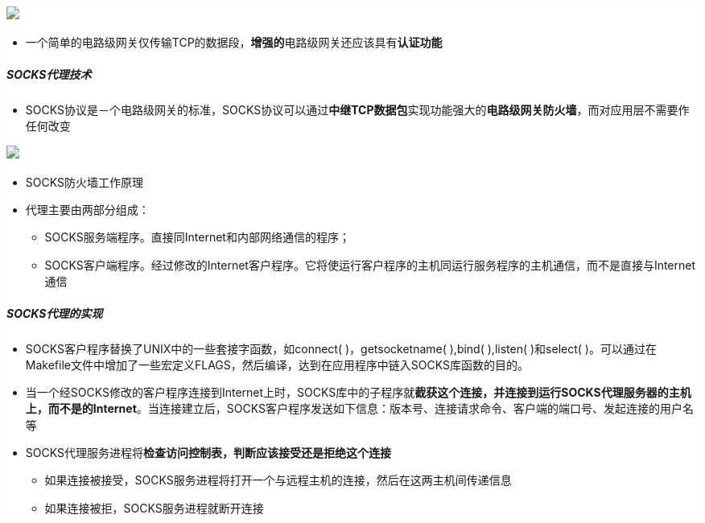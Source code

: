 ![](http://ouzh4pejg.bkt.clouddn.com/proxy.JPG)

* 一个简单的电路级网关仅传输TCP的数据段，**增强的**电路级网关还应该具有**认证功能**


##### SOCKS代理技术
* SOCKS协议是－个电路级网关的标准，SOCKS协议可以通过**中继TCP数据包**实现功能强大的**电路级网关防火墙**，而对应用层不需要作任何改变

![](http://ouzh4pejg.bkt.clouddn.com/socks.JPG)

* SOCKS防火墙工作原理

* 代理主要由两部分组成：
    * SOCKS服务端程序。直接同Internet和内部网络通信的程序；

    * SOCKS客户端程序。经过修改的Internet客户程序。它将使运行客户程序的主机同运行服务程序的主机通信，而不是直接与Internet通信

##### SOCKS代理的实现
* SOCKS客户程序替换了UNIX中的一些套接字函数，如connect( )，getsocketname( ),bind( ),listen( )和select( )。可以通过在Makefile文件中增加了一些宏定义FLAGS，然后编译，达到在应用程序中链入SOCKS库函数的目的。

* 当一个经SOCKS修改的客户程序连接到Internet上时，SOCKS库中的子程序就**截获这个连接，并连接到运行SOCKS代理服务器的主机上，而不是的Internet**。当连接建立后，SOCKS客户程序发送如下信息：版本号、连接请求命令、客户端的端口号、发起连接的用户名等

* SOCKS代理服务进程将**检查访问控制表，判断应该接受还是拒绝这个连接**
    * 如果连接被接受，SOCKS服务进程将打开一个与远程主机的连接，然后在这两主机间传递信息
    
    * 如果连接被拒，SOCKS服务进程就断开连接



